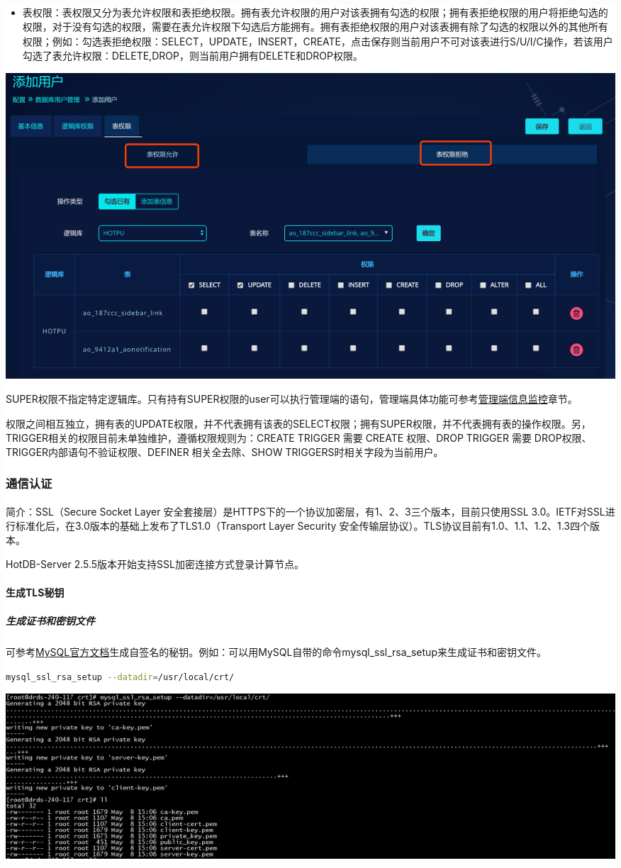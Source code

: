 - 表权限：表权限又分为表允许权限和表拒绝权限。拥有表允许权限的用户对该表拥有勾选的权限；拥有表拒绝权限的用户将拒绝勾选的权限，对于没有勾选的权限，需要在表允许权限下勾选后方能拥有。拥有表拒绝权限的用户对该表拥有除了勾选的权限以外的其他所有权限；例如：勾选表拒绝权限：SELECT，UPDATE，INSERT，CREATE，点击保存则当前用户不可对该表进行S/U/I/C操作，若该用户勾选了表允许权限：DELETE,DROP，则当前用户拥有DELETE和DROP权限。

![](assets/hotdb-server-standard-operations/image35.png)

SUPER权限不指定特定逻辑库。只有持有SUPER权限的user可以执行管理端的语句，管理端具体功能可参考[管理端信息监控](#管理端信息监控)章节。

权限之间相互独立，拥有表的UPDATE权限，并不代表拥有该表的SELECT权限；拥有SUPER权限，并不代表拥有表的操作权限。另，TRIGGER相关的权限目前未单独维护，遵循权限规则为：CREATE TRIGGER 需要 CREATE 权限、DROP TRIGGER 需要 DROP权限、TRIGGER内部语句不验证权限、DEFINER 相关全去除、SHOW TRIGGERS时相关字段为当前用户。

### 通信认证

简介：SSL（Secure Socket Layer 安全套接层）是HTTPS下的一个协议加密层，有1、2、3三个版本，目前只使用SSL 3.0。IETF对SSL进行标准化后，在3.0版本的基础上发布了TLS1.0（Transport Layer Security 安全传输层协议）。TLS协议目前有1.0、1.1、1.2、1.3四个版本。

HotDB-Server 2.5.5版本开始支持SSL加密连接方式登录计算节点。

#### 生成TLS秘钥

##### 生成证书和密钥文件

可参考[MySQL官方文档](https://dev.mysql.com/doc/refman/5.7/en/creating-ssl-rsa-files.html)生成自签名的秘钥。例如：可以用MySQL自带的命令mysql_ssl_rsa_setup来生成证书和密钥文件。

```bash
mysql_ssl_rsa_setup --datadir=/usr/local/crt/
```

![](assets/hotdb-server-standard-operations/image36.png)
